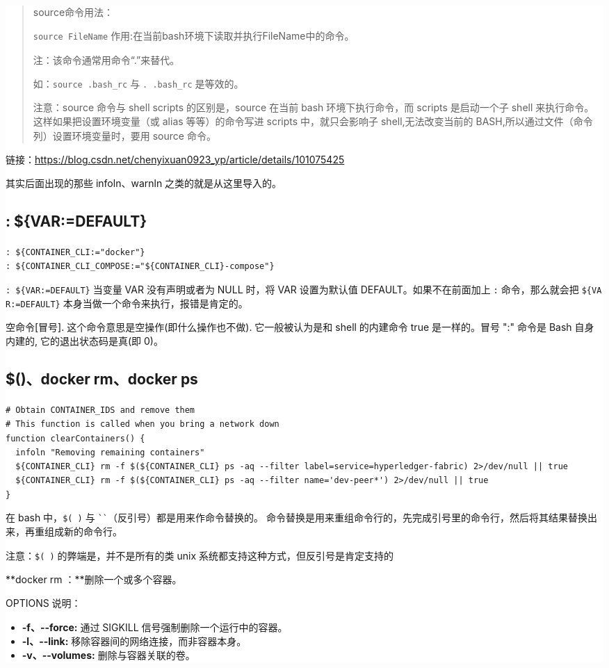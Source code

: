 > source命令用法：
>
> `source FileName`
> 作用:在当前bash环境下读取并执行FileName中的命令。
>
> 注：该命令通常用命令“.”来替代。
>
> 如：`source .bash_rc` 与 `. .bash_rc` 是等效的。
>
> 注意：source 命令与 shell scripts 的区别是，source 在当前 bash 环境下执行命令，而 scripts 是启动一个子 shell 来执行命令。这样如果把设置环境变量（或 alias 等等）的命令写进 scripts 中，就只会影响子 shell,无法改变当前的 BASH,所以通过文件（命令列）设置环境变量时，要用 source 命令。


链接：https://blog.csdn.net/chenyixuan0923_yp/article/details/101075425

其实后面出现的那些 infoln、warnln 之类的就是从这里导入的。

## : ${VAR:=DEFAULT}

```shell
: ${CONTAINER_CLI:="docker"}
: ${CONTAINER_CLI_COMPOSE:="${CONTAINER_CLI}-compose"}
```

`: ${VAR:=DEFAULT}` 当变量 VAR 没有声明或者为 NULL 时，将 VAR 设置为默认值 DEFAULT。如果不在前面加上 `:` 命令，那么就会把 `${VAR:=DEFAULT}` 本身当做一个命令来执行，报错是肯定的。

空命令[冒号]. 这个命令意思是空操作(即什么操作也不做). 它一般被认为是和 shell 的内建命令 true 是一样的。冒号 ":" 命令是 Bash 自身内建的, 它的退出状态码是真(即 0)。

## $()、docker rm、docker ps

```shell
# Obtain CONTAINER_IDS and remove them
# This function is called when you bring a network down
function clearContainers() {
  infoln "Removing remaining containers"
  ${CONTAINER_CLI} rm -f $(${CONTAINER_CLI} ps -aq --filter label=service=hyperledger-fabric) 2>/dev/null || true
  ${CONTAINER_CLI} rm -f $(${CONTAINER_CLI} ps -aq --filter name='dev-peer*') 2>/dev/null || true
}
```

在 bash 中，`$( )` 与 ` `` `（反引号）都是用来作命令替换的。
命令替换是用来重组命令行的，先完成引号里的命令行，然后将其结果替换出来，再重组成新的命令行。

注意：`$( )` 的弊端是，并不是所有的类 unix 系统都支持这种方式，但反引号是肯定支持的

**docker rm ：**删除一个或多个容器。

OPTIONS 说明：

- **-f、--force:** 通过 SIGKILL 信号强制删除一个运行中的容器。
- **-l、--link:** 移除容器间的网络连接，而非容器本身。
- **-v、--volumes:** 删除与容器关联的卷。
